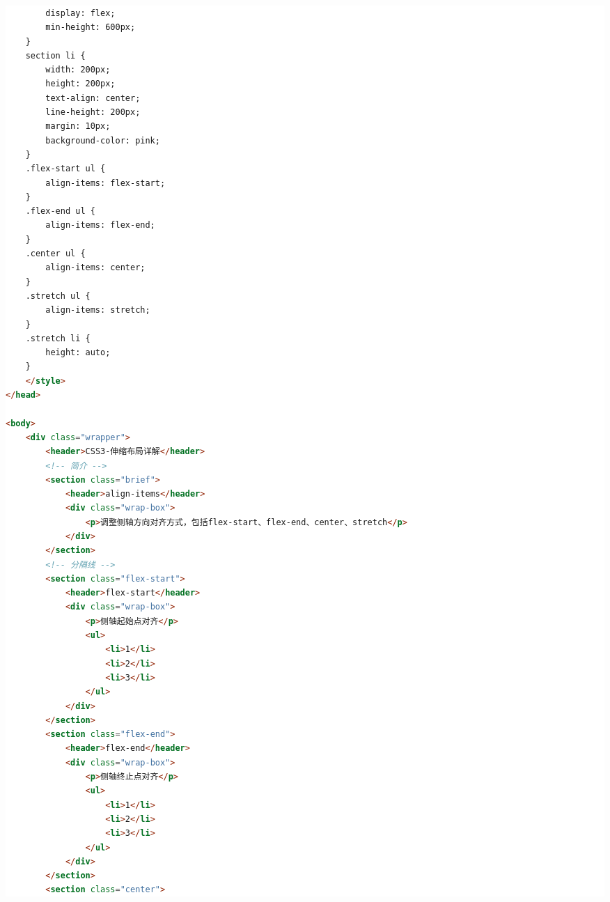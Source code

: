 ```html
        display: flex;
        min-height: 600px;
    }
    section li {
        width: 200px;
        height: 200px;
        text-align: center;
        line-height: 200px;
        margin: 10px;
        background-color: pink;
    }
    .flex-start ul {
        align-items: flex-start;
    }
    .flex-end ul {
        align-items: flex-end;
    }
    .center ul {
        align-items: center;
    }
    .stretch ul {
        align-items: stretch;
    }
    .stretch li {
        height: auto;
    }
    </style>
</head>

<body>
    <div class="wrapper">
        <header>CSS3-伸缩布局详解</header>
        <!-- 简介 -->
        <section class="brief">
            <header>align-items</header>
            <div class="wrap-box">
                <p>调整侧轴方向对齐方式，包括flex-start、flex-end、center、stretch</p>
            </div>
        </section>
        <!-- 分隔线 -->
        <section class="flex-start">
            <header>flex-start</header>
            <div class="wrap-box">
                <p>侧轴起始点对齐</p>
                <ul>
                    <li>1</li>
                    <li>2</li>
                    <li>3</li>
                </ul>
            </div>
        </section>
        <section class="flex-end">
            <header>flex-end</header>
            <div class="wrap-box">
                <p>侧轴终止点对齐</p>
                <ul>
                    <li>1</li>
                    <li>2</li>
                    <li>3</li>
                </ul>
            </div>
        </section>
        <section class="center">
```